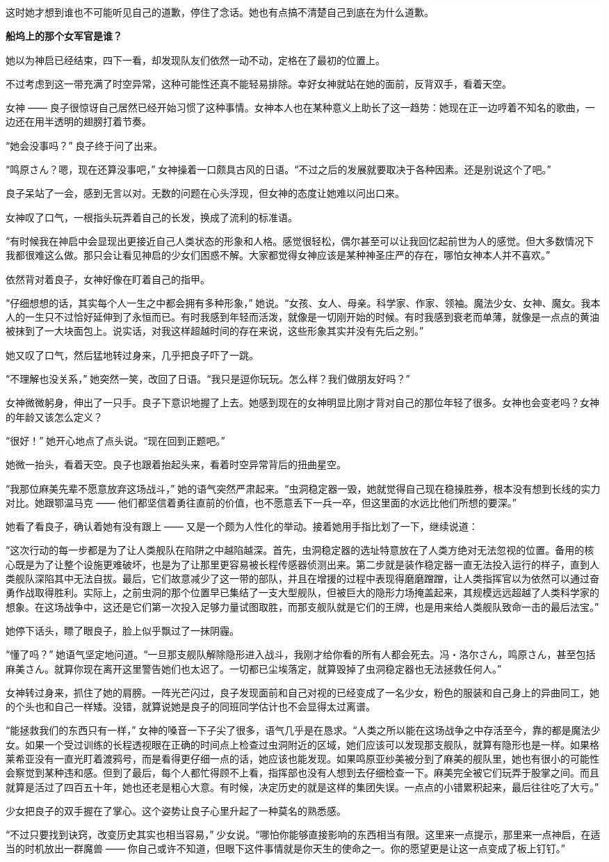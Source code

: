 这时她才想到谁也不可能听见自己的道歉，停住了念话。她也有点搞不清楚自己到底在为什么道歉。

**船坞上的那个女军官是谁？**

她以为神启已经结束，四下一看，却发现队友们依然一动不动，定格在了最初的位置上。

不过考虑到这一带充满了时空异常，这种可能性还真不能轻易排除。幸好女神就站在她的面前，反背双手，看着天空。

女神 —— 良子很惊讶自己居然已经开始习惯了这种事情。女神本人也在某种意义上助长了这一趋势：她现在正一边哼着不知名的歌曲，一边还在用半透明的翅膀打着节奏。

“她会没事吗？” 良子终于问了出来。

“鸣原さん？嗯，现在还算没事吧，” 女神操着一口颇具古风的日语。“不过之后的发展就要取决于各种因素。还是别说这个了吧。”

良子呆站了一会，感到无言以对。无数的问题在心头浮现，但女神的态度让她难以问出口来。

女神叹了口气，一根指头玩弄着自己的长发，换成了流利的标准语。

“有时候我在神启中会显现出更接近自己人类状态的形象和人格。感觉很轻松，偶尔甚至可以让我回忆起前世为人的感觉。但大多数情况下我都很难这么做。那只会让看见神启的少女们困惑不解。大家都觉得女神应该是某种神圣庄严的存在，哪怕女神本人并不喜欢。”

依然背对着良子，女神好像在盯着自己的指甲。

“仔细想想的话，其实每个人一生之中都会拥有多种形象，” 她说。“女孩、女人、母亲。科学家、作家、领袖。魔法少女、女神、魔女。我本人的一生只不过恰好延伸到了永恒而已。有时我感到年轻而活泼，就像是一切刚开始的时候。有时我感到衰老而单薄，就像是一点点的黄油被抹到了一大块面包上。说实话，对我这样超越时间的存在来说，这些形象其实并没有先后之别。”

她又叹了口气，然后猛地转过身来，几乎把良子吓了一跳。

“不理解也没关系，” 她突然一笑，改回了日语。“我只是逗你玩玩。怎么样？我们做朋友好吗？”

女神微微躬身，伸出了一只手。良子下意识地握了上去。她感到现在的女神明显比刚才背对自己的那位年轻了很多。女神也会变老吗？女神的年龄又该怎么定义？

“很好！” 她开心地点了点头说。“现在回到正题吧。”

她微一抬头，看着天空。良子也跟着抬起头来，看着时空异常背后的扭曲星空。

“我那位麻美先辈不愿意放弃这场战斗，” 她的语气突然严肃起来。“虫洞稳定器一毁，她就觉得自己现在稳操胜券，根本没有想到长线的实力对比。她跟鄂温马克 —— 他们都坚信着勇往直前的价值，也不愿意丢下一兵一卒，但这里面的水远比他们所想的要深。”

她看了看良子，确认着她有没有跟上 —— 又是一个颇为人性化的举动。接着她用手指比划了一下，继续说道：

“这次行动的每一步都是为了让人类舰队在陷阱之中越陷越深。首先，虫洞稳定器的选址特意放在了人类方绝对无法忽视的位置。备用的核心既是为了让整个设施更难破坏，也是为了让那里更容易被长程传感器侦测出来。第二步就是装作稳定器一直无法投入运行的样子，直到人类舰队深陷其中无法自拔。最后，它们故意减少了这一带的部队，并且在增援的过程中表现得磨磨蹭蹭，让人类指挥官以为依然可以通过奋勇作战取得胜利。实际上，之前虫洞的那个位置早已集结了一支大型舰队，但被巨大的隐形力场掩盖起来，其规模远远超越了人类科学家的想象。在这场战争中，这还是它们第一次投入足够力量试图取胜，而那支舰队就是它们的王牌，也是用来给人类舰队致命一击的最后法宝。”

她停下话头，瞟了眼良子，脸上似乎飘过了一抹阴霾。

“懂了吗？” 她语气坚定地问道。“一旦那支舰队解除隐形进入战斗，我刚才给你看的所有人都会死去。冯・洛尔さん，鸣原さん，甚至包括麻美さん。就算你现在离开这里警告她们也太迟了。一切都已尘埃落定，就算毁掉了虫洞稳定器也无法拯救任何人。”

女神转过身来，抓住了她的肩膀。一阵光芒闪过，良子发现面前和自己对视的已经变成了一名少女，粉色的服装和自己身上的异曲同工，她的个头也和自己一样矮。没错，就算说她是良子的同班同学估计也不会显得太过离谱。

“能拯救我们的东西只有一样，” 女神的嗓音一下子尖了很多，语气几乎是在恳求。“人类之所以能在这场战争之中存活至今，靠的都是魔法少女。如果一个受过训练的长程透视眼在正确的时间点上检查过虫洞附近的区域，她们应该可以发现那支舰队，就算有隐形也是一样。如果格莱希亚没有一直光盯着渡鸦号，而是看得更仔细一点的话，她应该也能发现。如果鸣原亚纱美被分到了麻美的舰队里，她也有很小的可能性会察觉到某种违和感。但到了最后，每个人都忙得顾不上看，指挥部也没有人想到去仔细检查一下。麻美完全被它们玩弄于股掌之间。而且就算是活过了四百五十年，她也还老是粗心大意。有时候，决定历史的就是这样的集团失误。一点点的小错累积起来，最后往往吃了大亏。”

少女把良子的双手握在了掌心。这个姿势让良子心里升起了一种莫名的熟悉感。

“不过只要找到诀窍，改变历史其实也相当容易，” 少女说。“哪怕你能够直接影响的东西相当有限。这里来一点提示，那里来一点神启，在适当的时机放出一群魔兽 —— 你自己或许不知道，但眼下这件事情就是你天生的使命之一。你的愿望更是让这一点变成了板上钉钉。”
